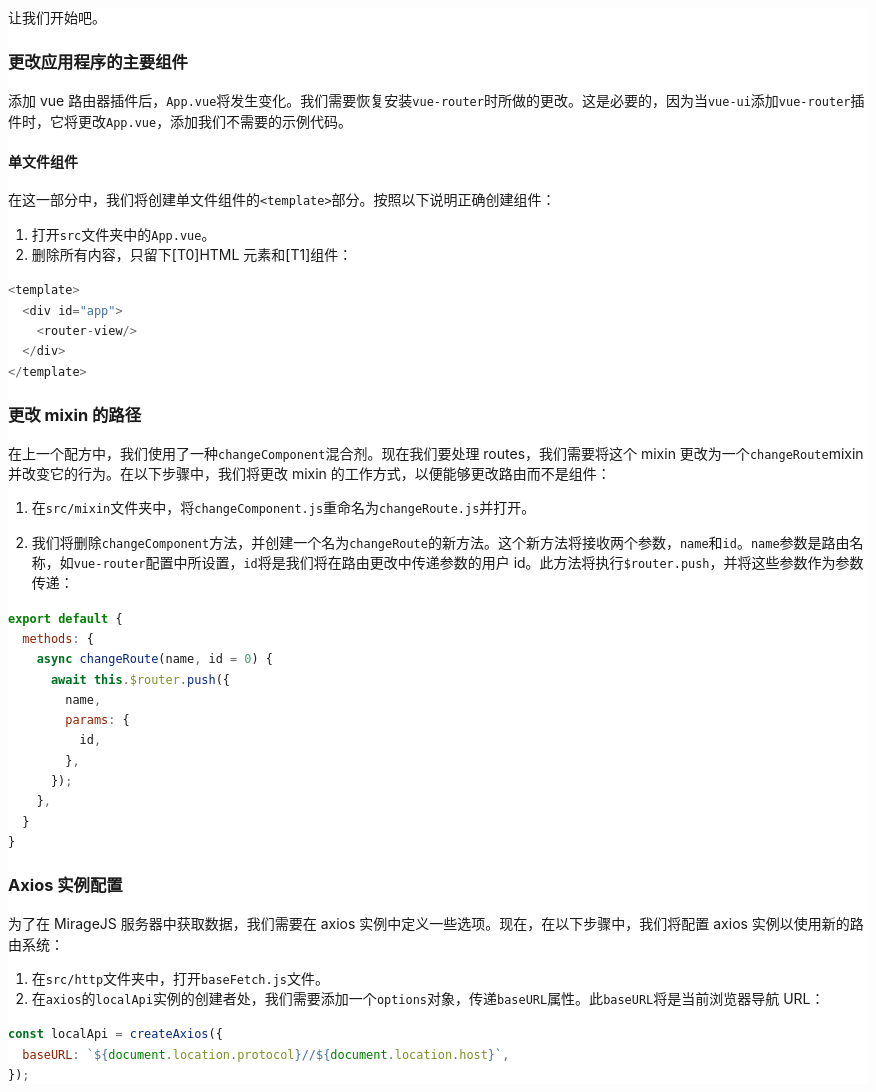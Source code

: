 让我们开始吧。

### 更改应用程序的主要组件

添加 vue 路由器插件后，`App.vue`将发生变化。我们需要恢复安装`vue-router`时所做的更改。这是必要的，因为当`vue-ui`添加`vue-router`插件时，它将更改`App.vue`，添加我们不需要的示例代码。

#### 单文件组件<template></template>

在这一部分中，我们将创建单文件组件的`<template>`部分。按照以下说明正确创建组件：

1.  打开`src`文件夹中的`App.vue`。
2.  删除所有内容，只留下[T0]HTML 元素和[T1]组件：

```js
<template>
  <div id="app">
    <router-view/>
  </div>
</template>
```

### 更改 mixin 的路径

在上一个配方中，我们使用了一种`changeComponent`混合剂。现在我们要处理 routes，我们需要将这个 mixin 更改为一个`changeRoute`mixin 并改变它的行为。在以下步骤中，我们将更改 mixin 的工作方式，以便能够更改路由而不是组件：

1.  在`src/mixin`文件夹中，将`changeComponent.js`重命名为`changeRoute.js`并打开。

2.  我们将删除`changeComponent`方法，并创建一个名为`changeRoute`的新方法。这个新方法将接收两个参数，`name`和`id`。`name`参数是路由名称，如`vue-router`配置中所设置，`id`将是我们将在路由更改中传递参数的用户 id。此方法将执行`$router.push`，并将这些参数作为参数传递：

```js
export default {
  methods: {
    async changeRoute(name, id = 0) {
      await this.$router.push({
        name,
        params: {
          id,
        },
      });
    },
  }
}
```

### Axios 实例配置

为了在 MirageJS 服务器中获取数据，我们需要在 axios 实例中定义一些选项。现在，在以下步骤中，我们将配置 axios 实例以使用新的路由系统：

1.  在`src/http`文件夹中，打开`baseFetch.js`文件。
2.  在`axios`的`localApi`实例的创建者处，我们需要添加一个`options`对象，传递`baseURL`属性。此`baseURL`将是当前浏览器导航 URL：

```js
const localApi = createAxios({
  baseURL: `${document.location.protocol}//${document.location.host}`,
});
```
